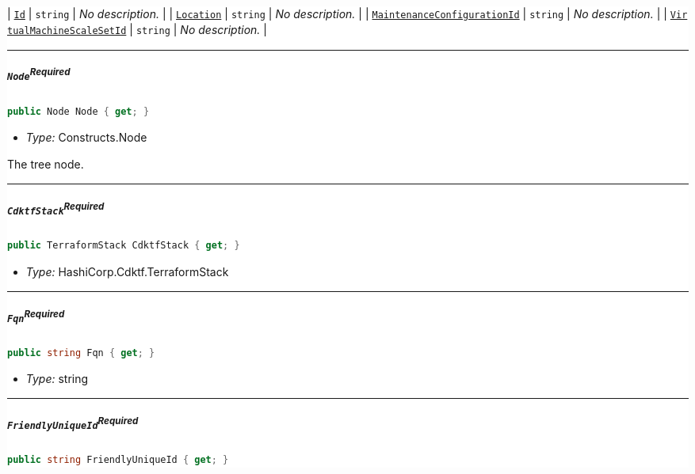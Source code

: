 | <code><a href="#@cdktf/provider-azurerm.maintenanceAssignmentVirtualMachineScaleSet.MaintenanceAssignmentVirtualMachineScaleSet.property.id">Id</a></code> | <code>string</code> | *No description.* |
| <code><a href="#@cdktf/provider-azurerm.maintenanceAssignmentVirtualMachineScaleSet.MaintenanceAssignmentVirtualMachineScaleSet.property.location">Location</a></code> | <code>string</code> | *No description.* |
| <code><a href="#@cdktf/provider-azurerm.maintenanceAssignmentVirtualMachineScaleSet.MaintenanceAssignmentVirtualMachineScaleSet.property.maintenanceConfigurationId">MaintenanceConfigurationId</a></code> | <code>string</code> | *No description.* |
| <code><a href="#@cdktf/provider-azurerm.maintenanceAssignmentVirtualMachineScaleSet.MaintenanceAssignmentVirtualMachineScaleSet.property.virtualMachineScaleSetId">VirtualMachineScaleSetId</a></code> | <code>string</code> | *No description.* |

---

##### `Node`<sup>Required</sup> <a name="Node" id="@cdktf/provider-azurerm.maintenanceAssignmentVirtualMachineScaleSet.MaintenanceAssignmentVirtualMachineScaleSet.property.node"></a>

```csharp
public Node Node { get; }
```

- *Type:* Constructs.Node

The tree node.

---

##### `CdktfStack`<sup>Required</sup> <a name="CdktfStack" id="@cdktf/provider-azurerm.maintenanceAssignmentVirtualMachineScaleSet.MaintenanceAssignmentVirtualMachineScaleSet.property.cdktfStack"></a>

```csharp
public TerraformStack CdktfStack { get; }
```

- *Type:* HashiCorp.Cdktf.TerraformStack

---

##### `Fqn`<sup>Required</sup> <a name="Fqn" id="@cdktf/provider-azurerm.maintenanceAssignmentVirtualMachineScaleSet.MaintenanceAssignmentVirtualMachineScaleSet.property.fqn"></a>

```csharp
public string Fqn { get; }
```

- *Type:* string

---

##### `FriendlyUniqueId`<sup>Required</sup> <a name="FriendlyUniqueId" id="@cdktf/provider-azurerm.maintenanceAssignmentVirtualMachineScaleSet.MaintenanceAssignmentVirtualMachineScaleSet.property.friendlyUniqueId"></a>

```csharp
public string FriendlyUniqueId { get; }
```
